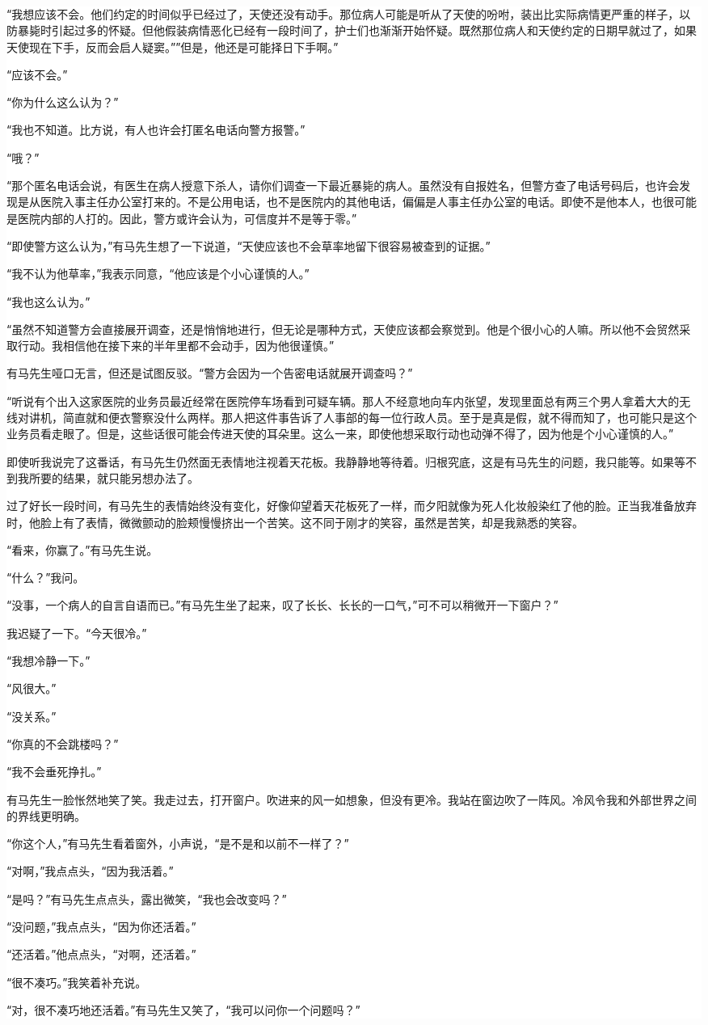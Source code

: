 “我想应该不会。他们约定的时间似乎已经过了，天使还没有动手。那位病人可能是听从了天使的吩咐，装出比实际病情更严重的样子，以防暴毙时引起过多的怀疑。但他假装病情恶化已经有一段时间了，护士们也渐渐开始怀疑。既然那位病人和天使约定的日期早就过了，如果天使现在下手，反而会启人疑窦。””但是，他还是可能择日下手啊。”

“应该不会。”

“你为什么这么认为？”

“我也不知道。比方说，有人也许会打匿名电话向警方报警。”

“哦？”

“那个匿名电话会说，有医生在病人授意下杀人，请你们调查一下最近暴毙的病人。虽然没有自报姓名，但警方查了电话号码后，也许会发现是从医院入事主任办公室打来的。不是公用电话，也不是医院内的其他电话，偏偏是人事主任办公室的电话。即使不是他本人，也很可能是医院内部的人打的。因此，警方或许会认为，可信度并不是等于零。”

“即使警方这么认为，”有马先生想了一下说道，“天使应该也不会草率地留下很容易被查到的证据。”

“我不认为他草率，”我表示同意，“他应该是个小心谨慎的人。”

“我也这么认为。”

“虽然不知道警方会直接展开调查，还是悄悄地进行，但无论是哪种方式，天使应该都会察觉到。他是个很小心的人嘛。所以他不会贸然采取行动。我相信他在接下来的半年里都不会动手，因为他很谨慎。”

有马先生哑口无言，但还是试图反驳。“警方会因为一个告密电话就展开调查吗？”

“听说有个出入这家医院的业务员最近经常在医院停车场看到可疑车辆。那人不经意地向车内张望，发现里面总有两三个男人拿着大大的无线对讲机，简直就和便衣警察没什么两样。那人把这件事告诉了人事部的每一位行政人员。至于是真是假，就不得而知了，也可能只是这个业务员看走眼了。但是，这些话很可能会传进天使的耳朵里。这么一来，即使他想采取行动也动弹不得了，因为他是个小心谨慎的人。”

即使听我说完了这番话，有马先生仍然面无表情地注视着天花板。我静静地等待着。归根究底，这是有马先生的问题，我只能等。如果等不到我所要的结果，就只能另想办法了。

过了好长一段时间，有马先生的表情始终没有变化，好像仰望着天花板死了一样，而夕阳就像为死人化妆般染红了他的脸。正当我准备放弃时，他脸上有了表情，微微颤动的脸颊慢慢挤出一个苦笑。这不同于刚才的笑容，虽然是苦笑，却是我熟悉的笑容。

“看来，你赢了。”有马先生说。

“什么？”我问。

“没事，一个病人的自言自语而已。”有马先生坐了起来，叹了长长、长长的一口气，”可不可以稍微开一下窗户？”

我迟疑了一下。“今天很冷。”

“我想冷静一下。”

“风很大。”

“没关系。”

“你真的不会跳楼吗？”

“我不会垂死挣扎。”

有马先生一脸怅然地笑了笑。我走过去，打开窗户。吹进来的风一如想象，但没有更冷。我站在窗边吹了一阵风。冷风令我和外部世界之间的界线更明确。

“你这个人，”有马先生看着窗外，小声说，“是不是和以前不一样了？”

“对啊，”我点点头，“因为我活着。”

“是吗？”有马先生点点头，露出微笑，“我也会改变吗？”

“没问题，”我点点头，“因为你还活着。”

“还活着。”他点点头，“对啊，还活着。”

“很不凑巧。”我笑着补充说。

“对，很不凑巧地还活着。”有马先生又笑了，“我可以问你一个问题吗？”
